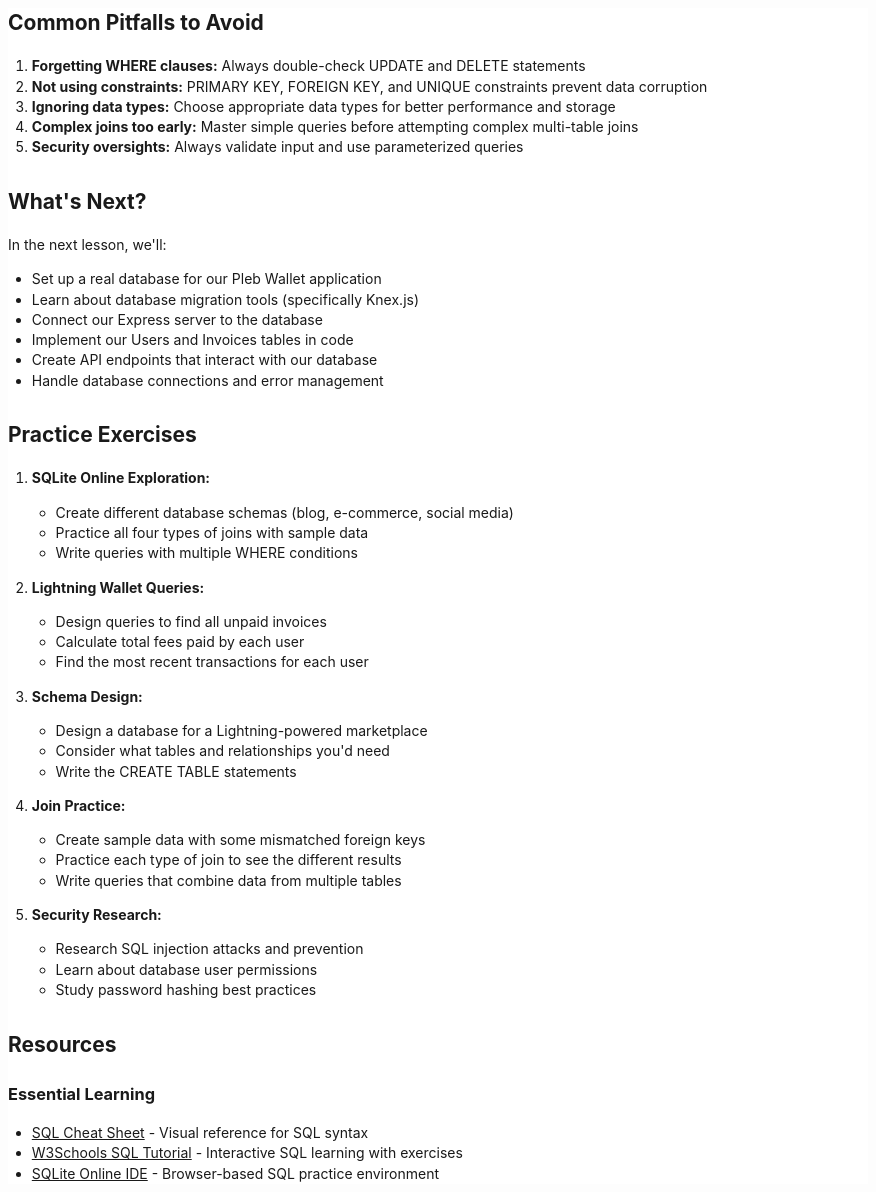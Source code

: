## Common Pitfalls to Avoid

1. **Forgetting WHERE clauses:** Always double-check UPDATE and DELETE statements
2. **Not using constraints:** PRIMARY KEY, FOREIGN KEY, and UNIQUE constraints prevent data corruption
3. **Ignoring data types:** Choose appropriate data types for better performance and storage
4. **Complex joins too early:** Master simple queries before attempting complex multi-table joins
5. **Security oversights:** Always validate input and use parameterized queries

## What's Next?

In the next lesson, we'll:
- Set up a real database for our Pleb Wallet application
- Learn about database migration tools (specifically Knex.js)
- Connect our Express server to the database
- Implement our Users and Invoices tables in code
- Create API endpoints that interact with our database
- Handle database connections and error management

## Practice Exercises

1. **SQLite Online Exploration:** 
   - Create different database schemas (blog, e-commerce, social media)
   - Practice all four types of joins with sample data
   - Write queries with multiple WHERE conditions

2. **Lightning Wallet Queries:**
   - Design queries to find all unpaid invoices
   - Calculate total fees paid by each user
   - Find the most recent transactions for each user

3. **Schema Design:**
   - Design a database for a Lightning-powered marketplace
   - Consider what tables and relationships you'd need
   - Write the CREATE TABLE statements

4. **Join Practice:**
   - Create sample data with some mismatched foreign keys
   - Practice each type of join to see the different results
   - Write queries that combine data from multiple tables

5. **Security Research:**
   - Research SQL injection attacks and prevention
   - Learn about database user permissions
   - Study password hashing best practices

## Resources

### Essential Learning
- [SQL Cheat Sheet](https://cheatography.com/fetttobse/cheat-sheets/sqlite/) - Visual reference for SQL syntax
- [W3Schools SQL Tutorial](https://www.w3schools.com/sql/) - Interactive SQL learning with exercises
- [SQLite Online IDE](https://sqliteonline.com/) - Browser-based SQL practice environment
